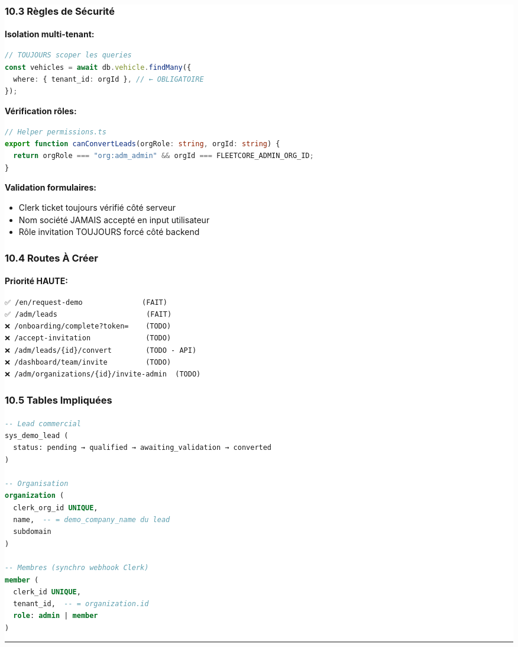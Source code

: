 ### 10.3 Règles de Sécurité

**Isolation multi-tenant:**

```typescript
// TOUJOURS scoper les queries
const vehicles = await db.vehicle.findMany({
  where: { tenant_id: orgId }, // ← OBLIGATOIRE
});
```

**Vérification rôles:**

```typescript
// Helper permissions.ts
export function canConvertLeads(orgRole: string, orgId: string) {
  return orgRole === "org:adm_admin" && orgId === FLEETCORE_ADMIN_ORG_ID;
}
```

**Validation formulaires:**

- Clerk ticket toujours vérifié côté serveur
- Nom société JAMAIS accepté en input utilisateur
- Rôle invitation TOUJOURS forcé côté backend

### 10.4 Routes À Créer

**Priorité HAUTE:**

```
✅ /en/request-demo              (FAIT)
✅ /adm/leads                     (FAIT)
❌ /onboarding/complete?token=    (TODO)
❌ /accept-invitation             (TODO)
❌ /adm/leads/{id}/convert        (TODO - API)
❌ /dashboard/team/invite         (TODO)
❌ /adm/organizations/{id}/invite-admin  (TODO)
```

### 10.5 Tables Impliquées

```sql
-- Lead commercial
sys_demo_lead (
  status: pending → qualified → awaiting_validation → converted
)

-- Organisation
organization (
  clerk_org_id UNIQUE,
  name,  -- = demo_company_name du lead
  subdomain
)

-- Membres (synchro webhook Clerk)
member (
  clerk_id UNIQUE,
  tenant_id,  -- = organization.id
  role: admin | member
)
```

---